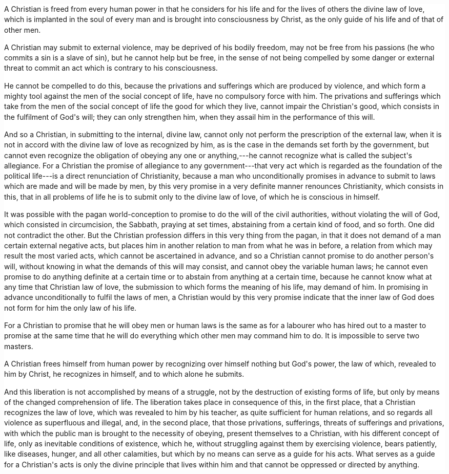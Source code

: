 A Christian is freed from every human power in that he considers for his life and for the lives of others the divine law of love, which is implanted in the soul of every man and is brought into consciousness by Christ, as the only guide of his life and of that of other men.

A Christian may submit to external violence, may be deprived of his bodily freedom, may not be free from his passions (he who commits a sin is a slave of sin), but he cannot help but be free, in the sense of not being compelled by some danger or external threat to commit an act which is contrary to his consciousness.

He cannot be compelled to do this, because the privations and sufferings which are produced by violence, and which form a mighty tool against the men of the social concept of life, have no compulsory force with him. The privations and sufferings which take from the men of the social concept of life the good for which they live, cannot impair the Christian's good, which consists in the fulfilment of God's will; they can only strengthen him, when they assail him in the performance of this will.

And so a Christian, in submitting to the internal, divine law, cannot only not perform the prescription of the external law, when it is not in accord with the divine law of love as recognized by him, as is the case in the demands set forth by the government, but cannot even recognize the obligation of obeying any one or anything,---he cannot recognize what is called the subject's allegiance. For a Christian the promise of allegiance to any government---that very act which is regarded as the foundation of the political life---is a direct renunciation of Christianity, because a man who unconditionally promises in advance to submit to laws which are made and will be made by men, by this very promise in a very definite manner renounces Christianity, which consists in this, that in all problems of life he is to submit only to the divine law of love, of which he is conscious in himself.

It was possible with the pagan world-conception to promise to do the will of the civil authorities, without violating the will of God, which consisted in circumcision, the Sabbath, praying at set times, abstaining from a certain kind of food, and so forth. One did not contradict the other. But the Christian profession differs in this very thing from the pagan, in that it does not demand of a man certain external negative acts, but places him in another relation to man from what he was in before, a relation from which may result the most varied acts, which cannot be ascertained in advance, and so a Christian cannot promise to do another person's will, without knowing in what the demands of this will may consist, and cannot obey the variable human laws; he cannot even promise to do anything definite at a certain time or to abstain from anything at a certain time, because he cannot know what at any time that Christian law of love, the submission to which forms the meaning of his life, may demand of him. In promising in advance unconditionally to fulfil the laws of men, a Christian would by this very promise indicate that the inner law of God does not form for him the only law of his life.

For a Christian to promise that he will obey men or human laws is the same as for a labourer who has hired out to a master to promise at the same time that he will do everything which other men may command him to do. It is impossible to serve two masters.

A Christian frees himself from human power by recognizing over himself nothing but God's power, the law of which, revealed to him by Christ, he recognizes in himself, and to which alone he submits.

And this liberation is not accomplished by means of a struggle, not by the destruction of existing forms of life, but only by means of the changed comprehension of life. The liberation takes place in consequence of this, in the first place, that a Christian recognizes the law of love, which was revealed to him by his teacher, as quite sufficient for human relations, and so regards all violence as superfluous and illegal, and, in the second place, that those privations, sufferings, threats of sufferings and privations, with which the public man is brought to the necessity of obeying, present themselves to a Christian, with his different concept of life, only as inevitable conditions of existence, which he, without struggling against them by exercising violence, bears patiently, like diseases, hunger, and all other calamities, but which by no means can serve as a guide for his acts. What serves as a guide for a Christian's acts is only the divine principle that lives within him and that cannot be oppressed or directed by anything.
